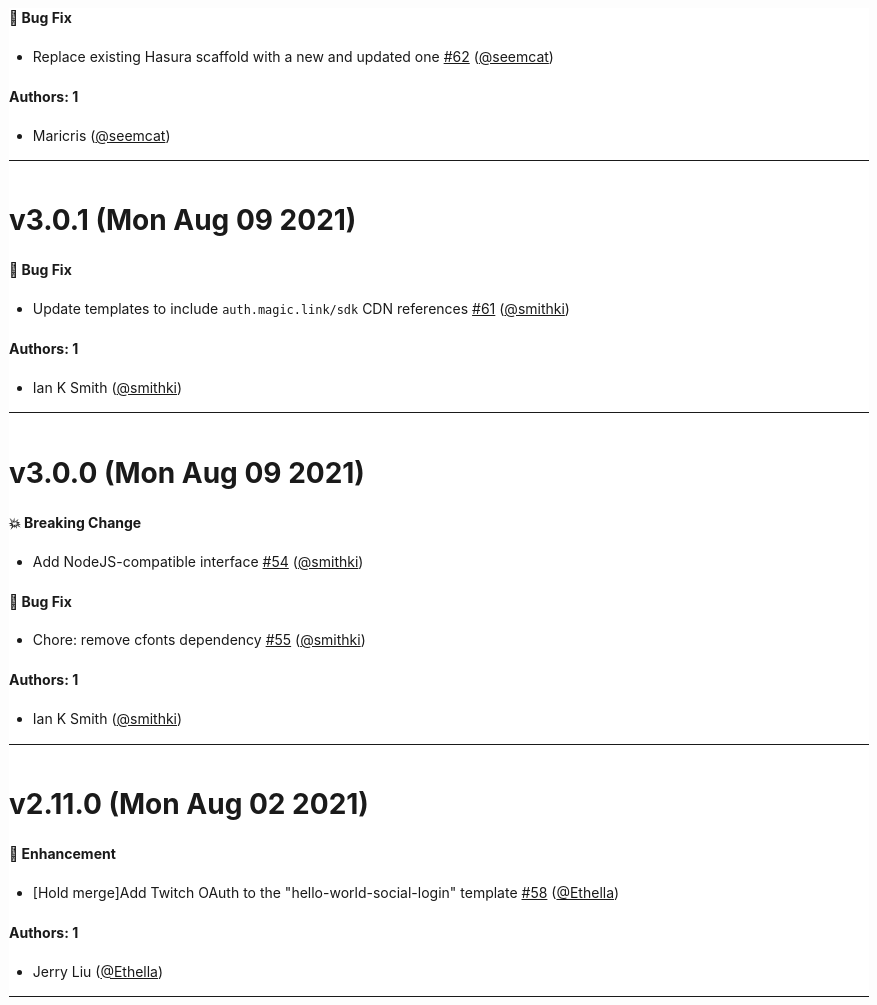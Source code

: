 #### 🐛 Bug Fix

- Replace existing Hasura scaffold with a new and updated one [#62](https://github.com/magiclabs/create-magic-app/pull/62) ([@seemcat](https://github.com/seemcat))

#### Authors: 1

- Maricris ([@seemcat](https://github.com/seemcat))

---

# v3.0.1 (Mon Aug 09 2021)

#### 🐛 Bug Fix

- Update templates to include `auth.magic.link/sdk` CDN references [#61](https://github.com/magiclabs/create-magic-app/pull/61) ([@smithki](https://github.com/smithki))

#### Authors: 1

- Ian K Smith ([@smithki](https://github.com/smithki))

---

# v3.0.0 (Mon Aug 09 2021)

#### 💥 Breaking Change

- Add NodeJS-compatible interface [#54](https://github.com/magiclabs/create-magic-app/pull/54) ([@smithki](https://github.com/smithki))

#### 🐛 Bug Fix

- Chore: remove cfonts dependency [#55](https://github.com/magiclabs/create-magic-app/pull/55) ([@smithki](https://github.com/smithki))

#### Authors: 1

- Ian K Smith ([@smithki](https://github.com/smithki))

---

# v2.11.0 (Mon Aug 02 2021)

#### 🚀 Enhancement

- [Hold merge]Add Twitch OAuth to the "hello-world-social-login" template [#58](https://github.com/magiclabs/create-magic-app/pull/58) ([@Ethella](https://github.com/Ethella))

#### Authors: 1

- Jerry Liu ([@Ethella](https://github.com/Ethella))

---